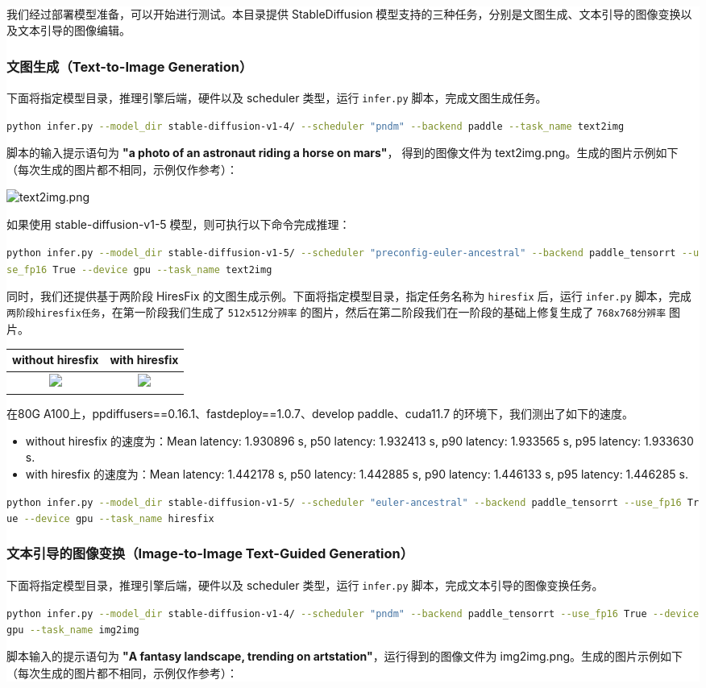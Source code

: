 我们经过部署模型准备，可以开始进行测试。本目录提供 StableDiffusion 模型支持的三种任务，分别是文图生成、文本引导的图像变换以及文本引导的图像编辑。

<a name="文图生成"></a>

### 文图生成（Text-to-Image Generation）


下面将指定模型目录，推理引擎后端，硬件以及 scheduler 类型，运行 `infer.py` 脚本，完成文图生成任务。

```sh
python infer.py --model_dir stable-diffusion-v1-4/ --scheduler "pndm" --backend paddle --task_name text2img
```

脚本的输入提示语句为 **"a photo of an astronaut riding a horse on mars"**， 得到的图像文件为 text2img.png。生成的图片示例如下（每次生成的图片都不相同，示例仅作参考）：

![text2img.png](https://user-images.githubusercontent.com/10826371/200261112-68e53389-e0a0-42d1-8c3a-f35faa6627d7.png)

如果使用 stable-diffusion-v1-5 模型，则可执行以下命令完成推理：

```sh
python infer.py --model_dir stable-diffusion-v1-5/ --scheduler "preconfig-euler-ancestral" --backend paddle_tensorrt --use_fp16 True --device gpu --task_name text2img
```

同时，我们还提供基于两阶段 HiresFix 的文图生成示例。下面将指定模型目录，指定任务名称为 `hiresfix` 后，运行 `infer.py` 脚本，完成`两阶段hiresfix任务`，在第一阶段我们生成了 `512x512分辨率` 的图片，然后在第二阶段我们在一阶段的基础上修复生成了 `768x768分辨率` 图片。

|       without hiresfix       |       with hiresfix       |
|:-------------------:|:-------------------:|
|![][without-hiresfix]|![][with-hiresfix]|

[without-hiresfix]: https://github.com/PaddlePaddle/PaddleNLP/assets/50394665/38ab6032-b960-4b76-8d69-0e0f8b5e1f42
[with-hiresfix]: https://github.com/PaddlePaddle/PaddleNLP/assets/50394665/a472cb31-d8a2-451d-bf80-cd84c9ef0d08

在80G A100上，ppdiffusers==0.16.1、fastdeploy==1.0.7、develop paddle、cuda11.7 的环境下，我们测出了如下的速度。
- without hiresfix 的速度为：Mean latency: 1.930896 s, p50 latency: 1.932413 s, p90 latency: 1.933565 s, p95 latency: 1.933630 s.
- with hiresfix 的速度为：Mean latency: 1.442178 s, p50 latency: 1.442885 s, p90 latency: 1.446133 s, p95 latency: 1.446285 s.

```sh
python infer.py --model_dir stable-diffusion-v1-5/ --scheduler "euler-ancestral" --backend paddle_tensorrt --use_fp16 True --device gpu --task_name hiresfix
```

<a name="文本引导的图像变换"></a>

### 文本引导的图像变换（Image-to-Image Text-Guided Generation）

下面将指定模型目录，推理引擎后端，硬件以及 scheduler 类型，运行 `infer.py` 脚本，完成文本引导的图像变换任务。

```sh
python infer.py --model_dir stable-diffusion-v1-4/ --scheduler "pndm" --backend paddle_tensorrt --use_fp16 True --device gpu --task_name img2img
```

脚本输入的提示语句为 **"A fantasy landscape, trending on artstation"**，运行得到的图像文件为 img2img.png。生成的图片示例如下（每次生成的图片都不相同，示例仅作参考）：


[sketch-mountains-input]: https://user-images.githubusercontent.com/10826371/217207485-09ee54de-4ba2-4cff-9d6c-fd426d4c1831.png
[fantasy_landscape]: https://user-images.githubusercontent.com/10826371/217200795-811a8c73-9fb3-4445-b363-b445c7ee52cd.png
[horse]: https://raw.githubusercontent.com/ChenWu98/cycle-diffusion/main/data/dalle2/An%20astronaut%20riding%20a%20horse.png
[elephant]: https://user-images.githubusercontent.com/10826371/223315865-4490b586-1de7-4616-a245-9c008c3ffb6b.png
[input]: https://user-images.githubusercontent.com/10826371/217423470-b2a3f8ac-618b-41ee-93e2-121bddc9fd36.png
[mask]: https://user-images.githubusercontent.com/10826371/217424068-99d0a97d-dbc3-4126-b80c-6409d2fd7ebc.png
[output]: https://user-images.githubusercontent.com/10826371/217455594-187aa99c-b321-4535-aca0-9159ad658a97.png
[input_2]: https://user-images.githubusercontent.com/10826371/217423470-b2a3f8ac-618b-41ee-93e2-121bddc9fd36.png
[mask_2]: https://user-images.githubusercontent.com/10826371/217424068-99d0a97d-dbc3-4126-b80c-6409d2fd7ebc.png
[output_2]: https://user-images.githubusercontent.com/10826371/217454490-7d6c6a89-fde6-4393-af8e-05e84961b354.png
[cat]: https://github.com/PaddlePaddle/PaddleMIX/assets/96160062/ac7de478-b987-4f99-9192-6e89d5cdcd55
[dog1]: https://github.com/PaddlePaddle/PaddleMIX/assets/96160062/3e4c6882-9738-4b50-9c3f-dc9655b74d04
[cat]: https://github.com/PaddlePaddle/PaddleMIX/assets/96160062/ac7de478-b987-4f99-9192-6e89d5cdcd55
[dog2]: https://github.com/PaddlePaddle/PaddleMIX/assets/96160062/3dab5db8-c05d-4f7c-9a0b-46fac7bd5f67
[cat]: https://github.com/PaddlePaddle/PaddleMIX/assets/96160062/ac7de478-b987-4f99-9192-6e89d5cdcd55
[dog3]: https://github.com/PaddlePaddle/PaddleMIX/assets/96160062/81459565-ff80-4910-a3ad-6a7278b50526
[cat]: https://github.com/PaddlePaddle/PaddleMIX/assets/96160062/ac7de478-b987-4f99-9192-6e89d5cdcd55
[dog4]: https://github.com/PaddlePaddle/PaddleMIX/assets/96160062/da81b589-7e61-4615-b592-8961e335d001